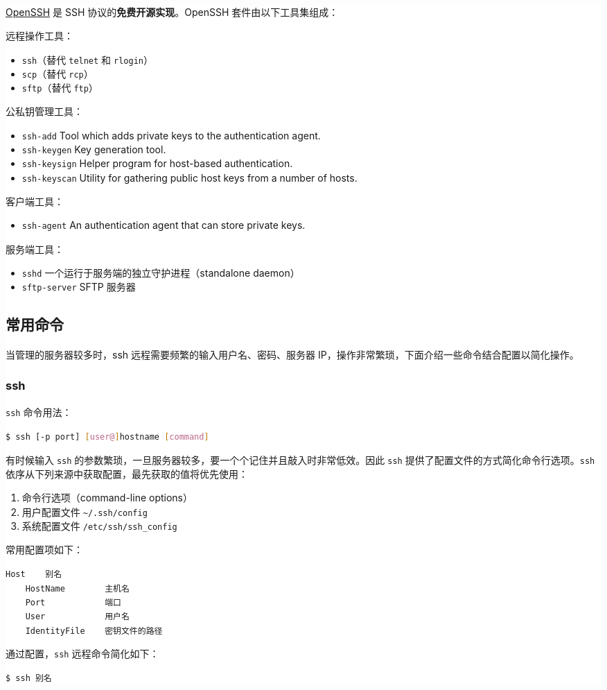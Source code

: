 [OpenSSH](http://www.openssh.com/) 是 SSH 协议的**免费开源实现**。OpenSSH 套件由以下工具集组成：

远程操作工具：

* `ssh`（替代 `telnet` 和 `rlogin`）
* `scp`（替代 `rcp`）
* `sftp`（替代 `ftp`）

公私钥管理工具：

* `ssh-add` Tool which adds private keys to the authentication agent.
* `ssh-keygen` Key generation tool.
* `ssh-keysign` Helper program for host-based authentication.
* `ssh-keyscan` Utility for gathering public host keys from a number of hosts.

客户端工具：

* `ssh-agent` An authentication agent that can store private keys.

服务端工具：

* `sshd` 一个运行于服务端的独立守护进程（standalone daemon）
* `sftp-server` SFTP 服务器

## 常用命令

当管理的服务器较多时，ssh 远程需要频繁的输入用户名、密码、服务器 IP，操作非常繁琐，下面介绍一些命令结合配置以简化操作。

### ssh

`ssh` 命令用法：

```bash
$ ssh [-p port] [user@]hostname [command]
```

有时候输入 `ssh` 的参数繁琐，一旦服务器较多，要一个个记住并且敲入时非常低效。因此 `ssh` 提供了配置文件的方式简化命令行选项。`ssh` 依序从下列来源中获取配置，最先获取的值将优先使用：

1. 命令行选项（command-line options）
2. 用户配置文件 `~/.ssh/config`
3. 系统配置文件 `/etc/ssh/ssh_config`

常用配置项如下：

```bash
Host    别名
    HostName        主机名
    Port            端口
    User            用户名
    IdentityFile    密钥文件的路径
```

通过配置，`ssh` 远程命令简化如下：

```bash
$ ssh 别名
```
